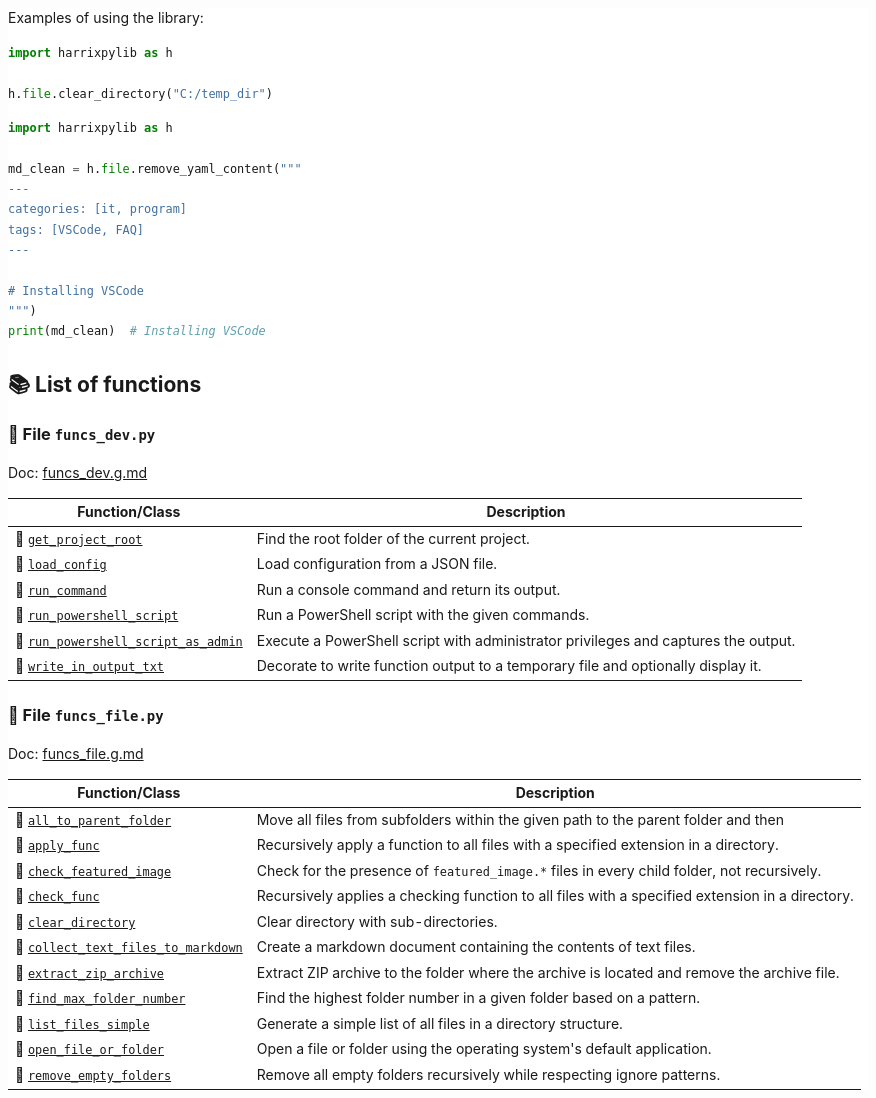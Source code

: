 Examples of using the library:

```py
import harrixpylib as h

h.file.clear_directory("C:/temp_dir")
```

```py
import harrixpylib as h

md_clean = h.file.remove_yaml_content("""
---
categories: [it, program]
tags: [VSCode, FAQ]
---

# Installing VSCode
""")
print(md_clean)  # Installing VSCode
```

## 📚 List of functions

### 📄 File `funcs_dev.py`

Doc: [funcs_dev.g.md](https://github.com/Harrix/harrix-pylib/blob/main/docs/funcs_dev.g.md)

| Function/Class                                                                                                                                       | Description                                                                        |
| ---------------------------------------------------------------------------------------------------------------------------------------------------- | ---------------------------------------------------------------------------------- |
| 🔧 [`get_project_root`](https://github.com/Harrix/harrix-pylib/blob/main/docs/funcs_dev.g.md#-function-get_project_root)                             | Find the root folder of the current project.                                       |
| 🔧 [`load_config`](https://github.com/Harrix/harrix-pylib/blob/main/docs/funcs_dev.g.md#-function-load_config)                                       | Load configuration from a JSON file.                                               |
| 🔧 [`run_command`](https://github.com/Harrix/harrix-pylib/blob/main/docs/funcs_dev.g.md#-function-run_command)                                       | Run a console command and return its output.                                       |
| 🔧 [`run_powershell_script`](https://github.com/Harrix/harrix-pylib/blob/main/docs/funcs_dev.g.md#-function-run_powershell_script)                   | Run a PowerShell script with the given commands.                                   |
| 🔧 [`run_powershell_script_as_admin`](https://github.com/Harrix/harrix-pylib/blob/main/docs/funcs_dev.g.md#-function-run_powershell_script_as_admin) | Execute a PowerShell script with administrator privileges and captures the output. |
| 🔧 [`write_in_output_txt`](https://github.com/Harrix/harrix-pylib/blob/main/docs/funcs_dev.g.md#-function-write_in_output_txt)                       | Decorate to write function output to a temporary file and optionally display it.   |

### 📄 File `funcs_file.py`

Doc: [funcs_file.g.md](https://github.com/Harrix/harrix-pylib/blob/main/docs/funcs_file.g.md)

| Function/Class                                                                                                                                              | Description                                                                                       |
| ----------------------------------------------------------------------------------------------------------------------------------------------------------- | ------------------------------------------------------------------------------------------------- |
| 🔧 [`all_to_parent_folder`](https://github.com/Harrix/harrix-pylib/blob/main/docs/funcs_file.g.md#-function-all_to_parent_folder)                           | Move all files from subfolders within the given path to the parent folder and then                |
| 🔧 [`apply_func`](https://github.com/Harrix/harrix-pylib/blob/main/docs/funcs_file.g.md#-function-apply_func)                                               | Recursively apply a function to all files with a specified extension in a directory.              |
| 🔧 [`check_featured_image`](https://github.com/Harrix/harrix-pylib/blob/main/docs/funcs_file.g.md#-function-check_featured_image)                           | Check for the presence of `featured_image.*` files in every child folder, not recursively.        |
| 🔧 [`check_func`](https://github.com/Harrix/harrix-pylib/blob/main/docs/funcs_file.g.md#-function-check_func)                                               | Recursively applies a checking function to all files with a specified extension in a directory.   |
| 🔧 [`clear_directory`](https://github.com/Harrix/harrix-pylib/blob/main/docs/funcs_file.g.md#-function-clear_directory)                                     | Clear directory with sub-directories.                                                             |
| 🔧 [`collect_text_files_to_markdown`](https://github.com/Harrix/harrix-pylib/blob/main/docs/funcs_file.g.md#-function-collect_text_files_to_markdown)       | Create a markdown document containing the contents of text files.                                 |
| 🔧 [`extract_zip_archive`](https://github.com/Harrix/harrix-pylib/blob/main/docs/funcs_file.g.md#-function-extract_zip_archive)                             | Extract ZIP archive to the folder where the archive is located and remove the archive file.       |
| 🔧 [`find_max_folder_number`](https://github.com/Harrix/harrix-pylib/blob/main/docs/funcs_file.g.md#-function-find_max_folder_number)                       | Find the highest folder number in a given folder based on a pattern.                              |
| 🔧 [`list_files_simple`](https://github.com/Harrix/harrix-pylib/blob/main/docs/funcs_file.g.md#-function-list_files_simple)                                 | Generate a simple list of all files in a directory structure.                                     |
| 🔧 [`open_file_or_folder`](https://github.com/Harrix/harrix-pylib/blob/main/docs/funcs_file.g.md#-function-open_file_or_folder)                             | Open a file or folder using the operating system's default application.                           |
| 🔧 [`remove_empty_folders`](https://github.com/Harrix/harrix-pylib/blob/main/docs/funcs_file.g.md#-function-remove_empty_folders)                           | Remove all empty folders recursively while respecting ignore patterns.                            |